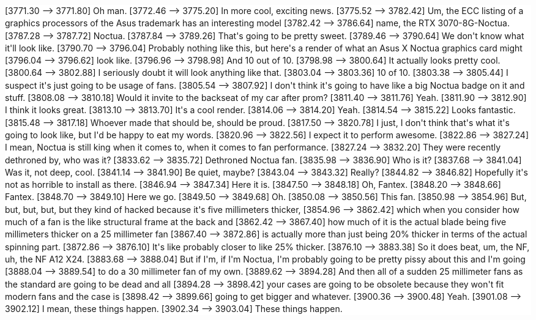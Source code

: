 [3771.30 --> 3771.80]  Oh man.
[3772.46 --> 3775.20]  In more cool, exciting news.
[3775.52 --> 3782.42]  Um, the ECC listing of a graphics processors of the Asus trademark has an interesting model
[3782.42 --> 3786.64]  name, the RTX 3070-8G-Noctua.
[3787.28 --> 3787.72]  Noctua.
[3787.84 --> 3789.26]  That's going to be pretty sweet.
[3789.46 --> 3790.64]  We don't know what it'll look like.
[3790.70 --> 3796.04]  Probably nothing like this, but here's a render of what an Asus X Noctua graphics card might
[3796.04 --> 3796.62]  look like.
[3796.96 --> 3798.98]  And 10 out of 10.
[3798.98 --> 3800.64]  It actually looks pretty cool.
[3800.64 --> 3802.88]  I seriously doubt it will look anything like that.
[3803.04 --> 3803.36]  10 of 10.
[3803.38 --> 3805.44]  I suspect it's just going to be usage of fans.
[3805.54 --> 3807.92]  I don't think it's going to have like a big Noctua badge on it and stuff.
[3808.08 --> 3810.18]  Would it invite to the backseat of my car after prom?
[3811.40 --> 3811.76]  Yeah.
[3811.90 --> 3812.90]  I think it looks great.
[3813.10 --> 3813.70]  It's a cool render.
[3814.06 --> 3814.20]  Yeah.
[3814.54 --> 3815.22]  Looks fantastic.
[3815.48 --> 3817.18]  Whoever made that should be, should be proud.
[3817.50 --> 3820.78]  I just, I don't think that's what it's going to look like, but I'd be happy to eat my words.
[3820.96 --> 3822.56]  I expect it to perform awesome.
[3822.86 --> 3827.24]  I mean, Noctua is still king when it comes to, when it comes to fan performance.
[3827.24 --> 3832.20]  They were recently dethroned by, who was it?
[3833.62 --> 3835.72]  Dethroned Noctua fan.
[3835.98 --> 3836.90]  Who is it?
[3837.68 --> 3841.04]  Was it, not deep, cool.
[3841.14 --> 3841.90]  Be quiet, maybe?
[3843.04 --> 3843.32]  Really?
[3844.82 --> 3846.82]  Hopefully it's not as horrible to install as there.
[3846.94 --> 3847.34]  Here it is.
[3847.50 --> 3848.18]  Oh, Fantex.
[3848.20 --> 3848.66]  Fantex.
[3848.70 --> 3849.10]  Here we go.
[3849.50 --> 3849.68]  Oh.
[3850.08 --> 3850.56]  This fan.
[3850.98 --> 3854.96]  But, but, but, but, but they kind of hacked because it's five millimeters thicker,
[3854.96 --> 3862.42]  which when you consider how much of a fan is the like structural frame at the back and
[3862.42 --> 3867.40]  how much of it is the actual blade being five millimeters thicker on a 25 millimeter fan
[3867.40 --> 3872.86]  is actually more than just being 20% thicker in terms of the actual spinning part.
[3872.86 --> 3876.10]  It's like probably closer to like 25% thicker.
[3876.10 --> 3883.38]  So it does beat, um, the NF, uh, the NF A12 X24.
[3883.68 --> 3888.04]  But if I'm, if I'm Noctua, I'm probably going to be pretty pissy about this and I'm going
[3888.04 --> 3889.54]  to do a 30 millimeter fan of my own.
[3889.62 --> 3894.28]  And then all of a sudden 25 millimeter fans as the standard are going to be dead and all
[3894.28 --> 3898.42]  your cases are going to be obsolete because they won't fit modern fans and the case is
[3898.42 --> 3899.66]  going to get bigger and whatever.
[3900.36 --> 3900.48]  Yeah.
[3901.08 --> 3902.12]  I mean, these things happen.
[3902.34 --> 3903.04]  These things happen.